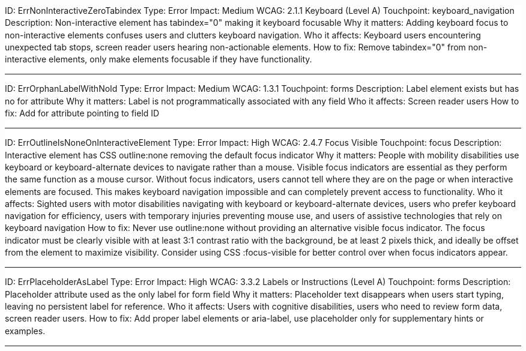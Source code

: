 
ID: ErrNonInteractiveZeroTabindex
Type: Error
Impact: Medium
WCAG: 2.1.1 Keyboard (Level A)
Touchpoint: keyboard_navigation
Description: Non-interactive element has tabindex="0" making it keyboard focusable
Why it matters: Adding keyboard focus to non-interactive elements confuses users and clutters keyboard navigation.
Who it affects: Keyboard users encountering unexpected tab stops, screen reader users hearing non-actionable elements.
How to fix: Remove tabindex="0" from non-interactive elements, only make elements focusable if they have functionality.

---

ID: ErrOrphanLabelWithNoId
Type: Error
Impact: Medium
WCAG: 1.3.1
Touchpoint: forms
Description: Label element exists but has no for attribute
Why it matters: Label is not programmatically associated with any field
Who it affects: Screen reader users
How to fix: Add for attribute pointing to field ID

---

ID: ErrOutlineIsNoneOnInteractiveElement
Type: Error
Impact: High
WCAG: 2.4.7 Focus Visible
Touchpoint: focus
Description: Interactive element has CSS outline:none removing the default focus indicator
Why it matters: People with mobility disabilities use keyboard or keyboard-alternate devices to navigate rather than a mouse. Visible focus indicators are essential as they perform the same function as a mouse cursor. Without focus indicators, users cannot tell where they are on the page or when interactive elements are focused. This makes keyboard navigation impossible and can completely prevent access to functionality.
Who it affects: Sighted users with motor disabilities navigating with keyboard or keyboard-alternate devices, users who prefer keyboard navigation for efficiency, users with temporary injuries preventing mouse use, and users of assistive technologies that rely on keyboard navigation
How to fix: Never use outline:none without providing an alternative visible focus indicator. The focus indicator must be clearly visible with at least 3:1 contrast ratio with the background, be at least 2 pixels thick, and ideally be offset from the element to maximize visibility. Consider using CSS :focus-visible for better control over when focus indicators appear.

---

ID: ErrPlaceholderAsLabel
Type: Error
Impact: High
WCAG: 3.3.2 Labels or Instructions (Level A)
Touchpoint: forms
Description: Placeholder attribute used as the only label for form field
Why it matters: Placeholder text disappears when users start typing, leaving no persistent label for reference.
Who it affects: Users with cognitive disabilities, users who need to review form data, screen reader users.
How to fix: Add proper label elements or aria-label, use placeholder only for supplementary hints or examples.

---